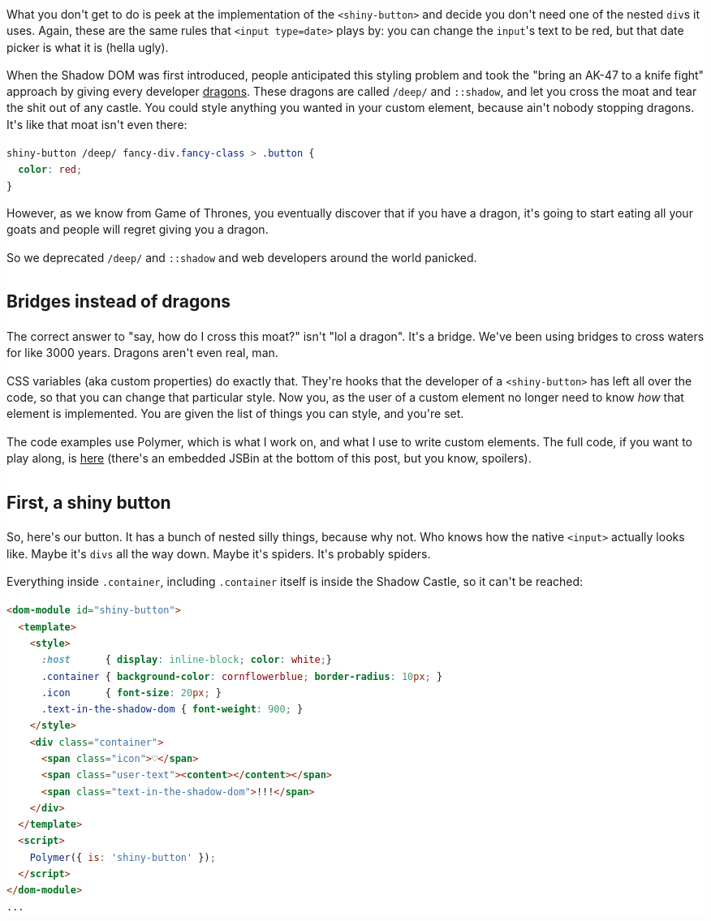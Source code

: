 What you don't get to do is peek at the implementation of the `<shiny-button>` and decide you don't need one of the nested
`div`s it uses. Again, these are the same rules that `<input type=date>` plays by: you can change the `input`'s text to be red, but that date picker is what it is (hella ugly).

When the Shadow DOM was first introduced, people anticipated this styling problem and took the "bring an AK-47 to a knife fight" approach by giving every developer [dragons](http://www.html5rocks.com/en/tutorials/webcomponents/shadowdom-201/#toc-style-cat-hat). These dragons are called `/deep/` and `::shadow`, and let you cross the moat and tear the shit out of any castle. You
could style anything you wanted in your custom element, because ain't nobody stopping
dragons. It's like that moat isn't even there:

```css
shiny-button /deep/ fancy-div.fancy-class > .button {
  color: red;
}
```

However, as we know from Game of Thrones, you eventually discover that if you have a dragon, it's going to start eating all your goats and people will regret giving you a dragon.

So we deprecated `/deep/` and `::shadow` and web developers around the world panicked.

## Bridges instead of dragons
The correct answer to "say, how do I cross this moat?" isn't "lol a dragon".
It's a bridge. We've been using bridges to cross waters for like 3000 years. Dragons aren't even real, man.

CSS variables (aka custom properties) do exactly that. They're hooks that the developer of a `<shiny-button>` has left all over the code,
so that you can change that particular style. Now you, as the user of a custom element no
longer need to know _how_ that element is implemented. You are given the list of things you can style, and you're set.

The code examples use Polymer, which is what I work on, and what I use to write custom elements. The full code, if you want to play along, is [here](http://jsbin.com/qubila/edit?html,output) (there's an embedded JSBin at the bottom of this post, but you know, spoilers).

## First, a shiny button
So, here's our button. It has a bunch of nested silly things, because why not. Who knows how the native `<input>` actually looks like. Maybe it's `divs` all the way down. Maybe it's spiders. It's probably spiders.

Everything inside `.container`, including `.container` itself is inside the Shadow Castle, so it can't be reached:

```html
<dom-module id="shiny-button">
  <template>
    <style>
      :host      { display: inline-block; color: white;}
      .container { background-color: cornflowerblue; border-radius: 10px; }
      .icon      { font-size: 20px; }
      .text-in-the-shadow-dom { font-weight: 900; }
    </style>
    <div class="container">
      <span class="icon">♡</span>
      <span class="user-text"><content></content></span>
      <span class="text-in-the-shadow-dom">!!!</span>
    </div>
  </template>
  <script>
    Polymer({ is: 'shiny-button' });
  </script>
</dom-module>
...
```